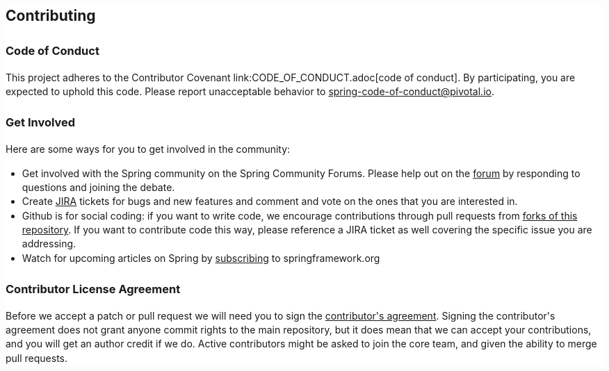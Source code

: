 ## Contributing

### Code of Conduct
This project adheres to the Contributor Covenant link:CODE_OF_CONDUCT.adoc[code of
conduct]. By participating, you  are expected to uphold this code. Please report
unacceptable behavior to spring-code-of-conduct@pivotal.io.

### Get Involved
Here are some ways for you to get involved in the community:

  * Get involved with the Spring community on the Spring Community Forums.  Please help out on the [forum](https://forum.spring.io/forumdisplay.php?32-SpringSource-Tool-Suite) by responding to questions and joining the debate.
  * Create [JIRA](https://issuetracker.springsource.com/browse/STS) tickets for bugs and new features and comment and vote on the ones that you are interested in.  
  * Github is for social coding: if you want to write code, we encourage contributions through pull requests from [forks of this repository](https://help.github.com/forking/). If you want to contribute code this way, please reference a JIRA ticket as well covering the specific issue you are addressing.
  * Watch for upcoming articles on Spring by [subscribing](https://www.springsource.org/node/feed) to springframework.org

### Contributor License Agreement
Before we accept a patch or pull request we will need you to sign the [contributor's agreement](https://support.springsource.com/spring_eclipsecla_committer_signup). Signing the contributor's agreement does not grant anyone commit rights to the main repository, but it does mean that we can accept your contributions, and you will get an author credit if we do. Active contributors might be asked to join the core team, and given the ability to merge pull requests.

